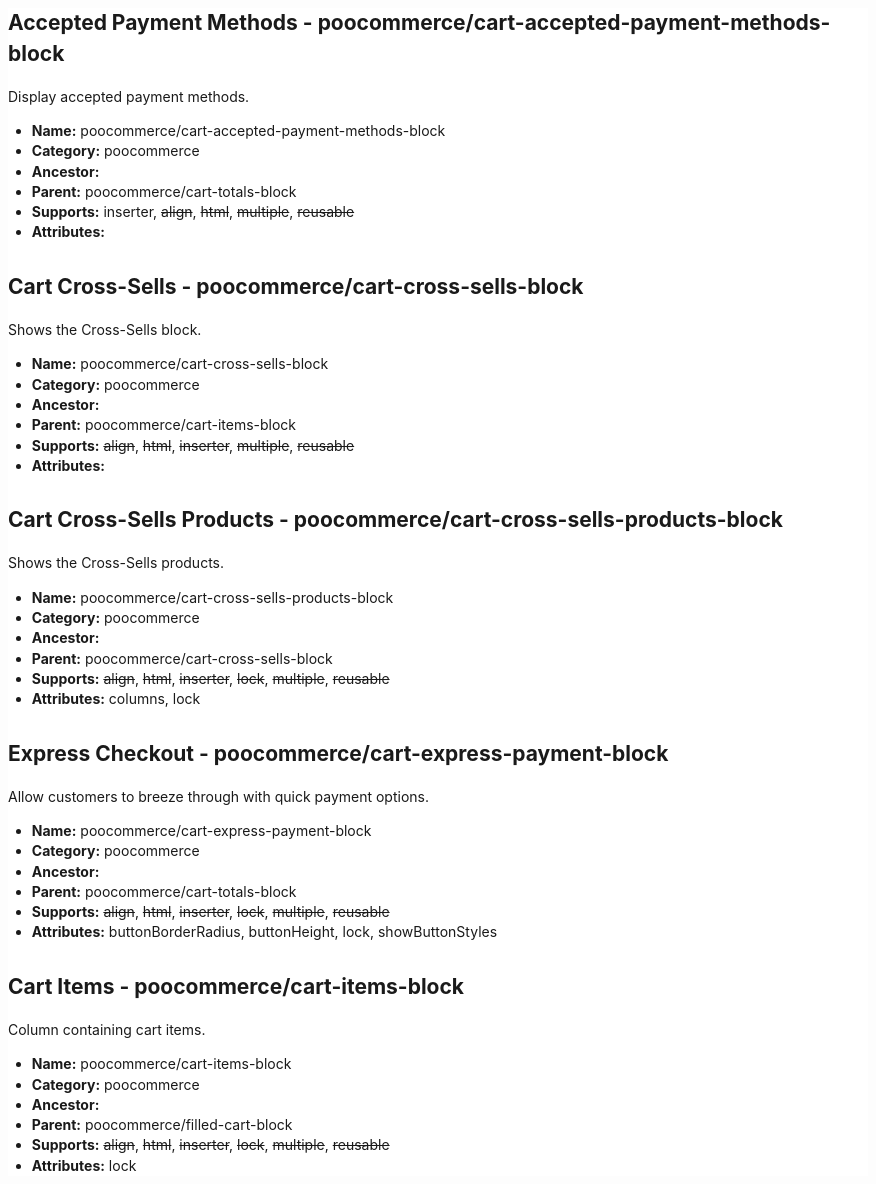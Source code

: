 ## Accepted Payment Methods - poocommerce/cart-accepted-payment-methods-block

Display accepted payment methods.

-	**Name:** poocommerce/cart-accepted-payment-methods-block
-	**Category:** poocommerce
-   **Ancestor:** 
-   **Parent:** poocommerce/cart-totals-block
-	**Supports:** inserter, ~~align~~, ~~html~~, ~~multiple~~, ~~reusable~~
-	**Attributes:** 

## Cart Cross-Sells - poocommerce/cart-cross-sells-block

Shows the Cross-Sells block.

-	**Name:** poocommerce/cart-cross-sells-block
-	**Category:** poocommerce
-   **Ancestor:** 
-   **Parent:** poocommerce/cart-items-block
-	**Supports:** ~~align~~, ~~html~~, ~~inserter~~, ~~multiple~~, ~~reusable~~
-	**Attributes:** 

## Cart Cross-Sells Products - poocommerce/cart-cross-sells-products-block

Shows the Cross-Sells products.

-	**Name:** poocommerce/cart-cross-sells-products-block
-	**Category:** poocommerce
-   **Ancestor:** 
-   **Parent:** poocommerce/cart-cross-sells-block
-	**Supports:** ~~align~~, ~~html~~, ~~inserter~~, ~~lock~~, ~~multiple~~, ~~reusable~~
-	**Attributes:** columns, lock

## Express Checkout - poocommerce/cart-express-payment-block

Allow customers to breeze through with quick payment options.

-	**Name:** poocommerce/cart-express-payment-block
-	**Category:** poocommerce
-   **Ancestor:** 
-   **Parent:** poocommerce/cart-totals-block
-	**Supports:** ~~align~~, ~~html~~, ~~inserter~~, ~~lock~~, ~~multiple~~, ~~reusable~~
-	**Attributes:** buttonBorderRadius, buttonHeight, lock, showButtonStyles

## Cart Items - poocommerce/cart-items-block

Column containing cart items.

-	**Name:** poocommerce/cart-items-block
-	**Category:** poocommerce
-   **Ancestor:** 
-   **Parent:** poocommerce/filled-cart-block
-	**Supports:** ~~align~~, ~~html~~, ~~inserter~~, ~~lock~~, ~~multiple~~, ~~reusable~~
-	**Attributes:** lock
